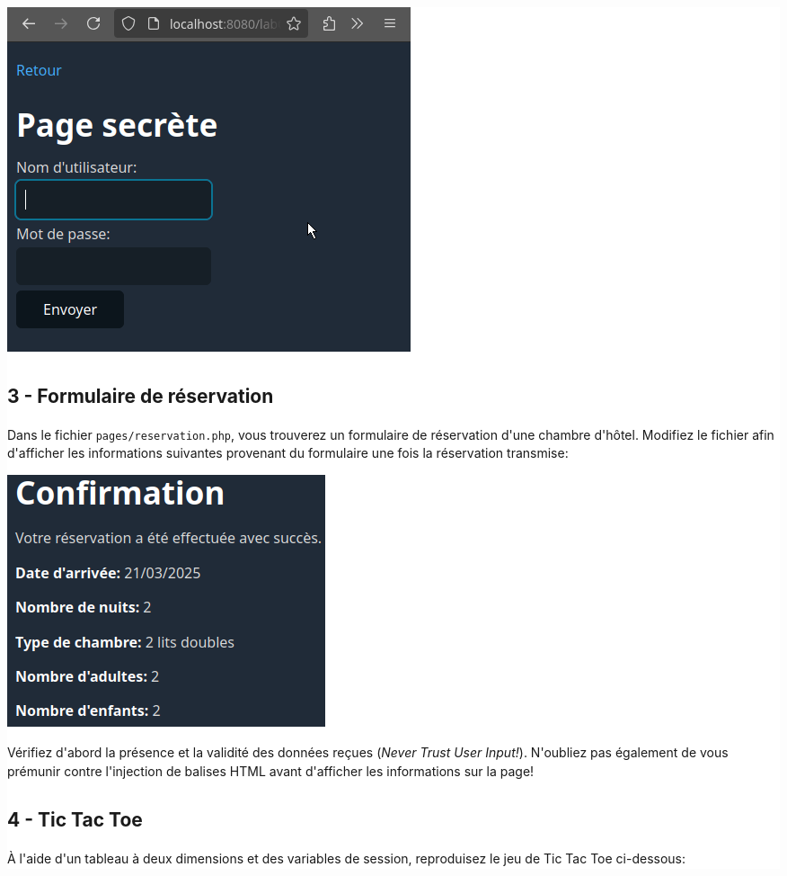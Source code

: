 ![](images-readme/demo-page-secrete-vrai-nom.gif)

## 3 - Formulaire de réservation

Dans le fichier `pages/reservation.php`, vous trouverez un formulaire de réservation d'une chambre d'hôtel. Modifiez le fichier afin d'afficher les informations suivantes provenant du formulaire une fois la réservation transmise:

![](images-readme/confirmation-reservation.png)

Vérifiez d'abord la présence et la validité des données reçues (*Never Trust User Input!*). N'oubliez pas également de vous prémunir contre l'injection de balises HTML avant d'afficher les informations sur la page!

## 4 - Tic Tac Toe

À l'aide d'un tableau à deux dimensions et des variables de session, reproduisez le jeu de Tic Tac Toe ci-dessous:
